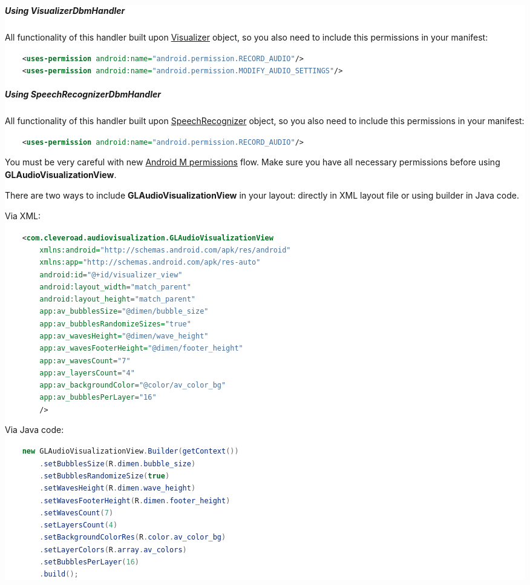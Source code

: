 ##### Using VisualizerDbmHandler

All functionality of this handler built upon [Visualizer] object, so you also need to include this permissions in your manifest:

```XML
    <uses-permission android:name="android.permission.RECORD_AUDIO"/>
    <uses-permission android:name="android.permission.MODIFY_AUDIO_SETTINGS"/>
```

##### Using SpeechRecognizerDbmHandler

All functionality of this handler built upon [SpeechRecognizer] object, so you also need to include this permissions in your manifest:

```XML
    <uses-permission android:name="android.permission.RECORD_AUDIO"/>
```

You must be very careful with new [Android M permissions] flow. Make sure you have all necessary permissions before using **GLAudioVisualizationView**.

There are two ways to include **GLAudioVisualizationView** in your layout: directly in XML layout file or using builder in Java code.

Via XML:

```XML
    <com.cleveroad.audiovisualization.GLAudioVisualizationView
        xmlns:android="http://schemas.android.com/apk/res/android"
        xmlns:app="http://schemas.android.com/apk/res-auto"
        android:id="@+id/visualizer_view"
        android:layout_width="match_parent"
        android:layout_height="match_parent"
        app:av_bubblesSize="@dimen/bubble_size"
        app:av_bubblesRandomizeSizes="true"
        app:av_wavesHeight="@dimen/wave_height"
        app:av_wavesFooterHeight="@dimen/footer_height"
        app:av_wavesCount="7"
        app:av_layersCount="4"
        app:av_backgroundColor="@color/av_color_bg"
        app:av_bubblesPerLayer="16"
        />
```

Via Java code:

```JAVA
    new GLAudioVisualizationView.Builder(getContext())
        .setBubblesSize(R.dimen.bubble_size)
        .setBubblesRandomizeSize(true)
        .setWavesHeight(R.dimen.wave_height)
        .setWavesFooterHeight(R.dimen.footer_height)
        .setWavesCount(7)
        .setLayersCount(4)
        .setBackgroundColorRes(R.color.av_color_bg)
        .setLayerColors(R.array.av_colors)
        .setBubblesPerLayer(16)
        .build();
```


[migration manuals]: /MIGRATION.md
[changelog history]: /CHANGELOG.md
[AudioVisualizationWallpaperService example]: wallpaper/src/main/java/com/cleveroad/wallpaper/AudioVisualizationWallpaperService.java
[WallpaperService]: https://developer.android.com/reference/android/service/wallpaper/WallpaperService.html
[this Github issue]: https://github.com/felixpalmer/android-visualizer/issues/5#issuecomment-25900391
[Engine]: https://developer.android.com/reference/android/service/wallpaper/WallpaperService.Engine.html
[Visualizer]: http://developer.android.com/intl/ru/reference/android/media/audiofx/Visualizer.html
[SpeechRecognizer]: http://developer.android.com/intl/ru/reference/android/speech/SpeechRecognizer.html
[Android M permissions]: http://developer.android.com/intl/ru/training/permissions/requesting.html
[GLSurfaceView]: http://developer.android.com/intl/ru/reference/android/opengl/GLSurfaceView.html